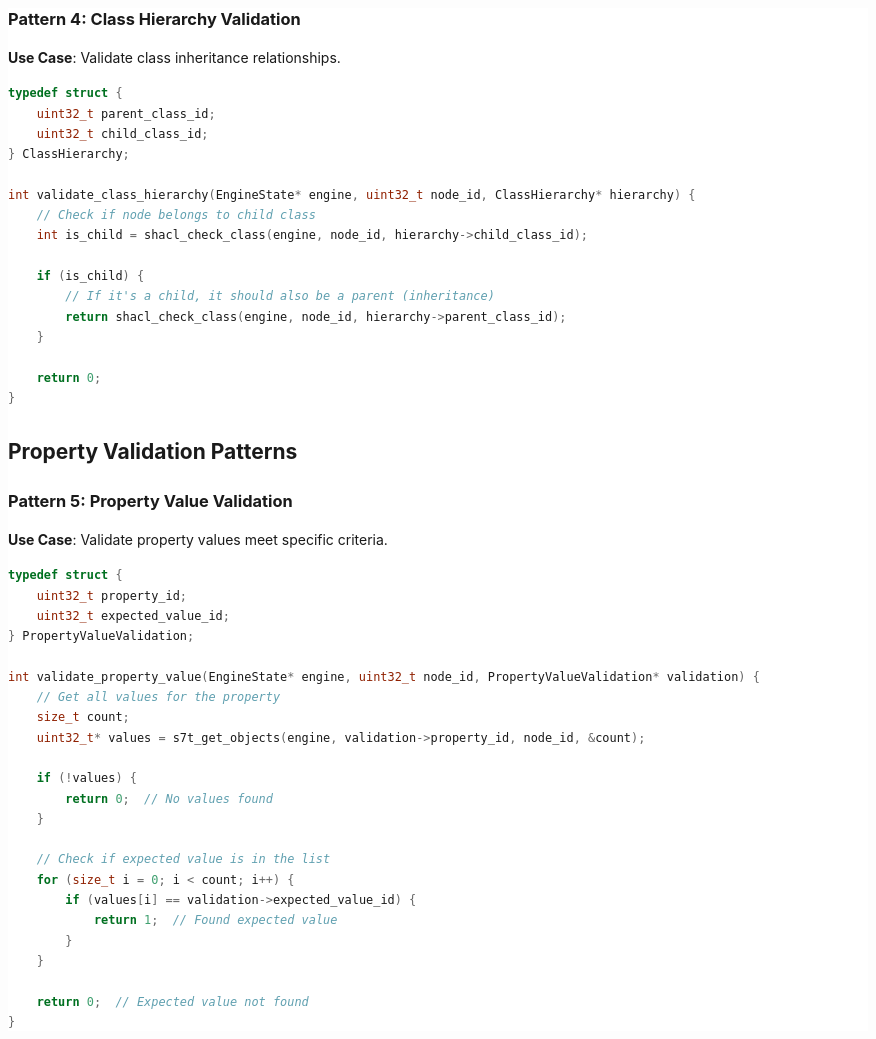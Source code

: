
### Pattern 4: Class Hierarchy Validation

**Use Case**: Validate class inheritance relationships.

```c
typedef struct {
    uint32_t parent_class_id;
    uint32_t child_class_id;
} ClassHierarchy;

int validate_class_hierarchy(EngineState* engine, uint32_t node_id, ClassHierarchy* hierarchy) {
    // Check if node belongs to child class
    int is_child = shacl_check_class(engine, node_id, hierarchy->child_class_id);
    
    if (is_child) {
        // If it's a child, it should also be a parent (inheritance)
        return shacl_check_class(engine, node_id, hierarchy->parent_class_id);
    }
    
    return 0;
}
```

## Property Validation Patterns

### Pattern 5: Property Value Validation

**Use Case**: Validate property values meet specific criteria.

```c
typedef struct {
    uint32_t property_id;
    uint32_t expected_value_id;
} PropertyValueValidation;

int validate_property_value(EngineState* engine, uint32_t node_id, PropertyValueValidation* validation) {
    // Get all values for the property
    size_t count;
    uint32_t* values = s7t_get_objects(engine, validation->property_id, node_id, &count);
    
    if (!values) {
        return 0;  // No values found
    }
    
    // Check if expected value is in the list
    for (size_t i = 0; i < count; i++) {
        if (values[i] == validation->expected_value_id) {
            return 1;  // Found expected value
        }
    }
    
    return 0;  // Expected value not found
}
```
